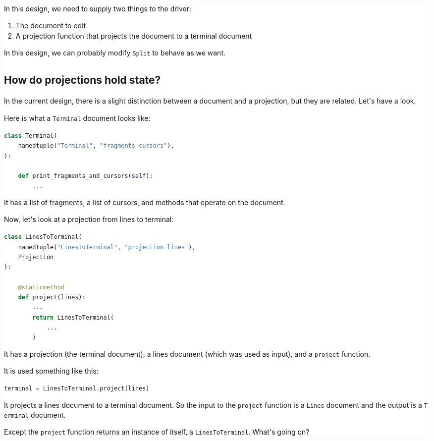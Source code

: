 In this design, we need to supply two things to the driver:

1. The document to edit
2. A projection function that projects the document to a terminal document

In this design, we can probably modify `Split` to behave as we want.

## How do projections hold state?

In the current design, there is a slight distinction between a document and a
projection, but they are related. Let's have a look.

Here is what a `Terminal` document looks like:

```python
class Terminal(
    namedtuple("Terminal", "fragments cursors"),
):

    def print_fragments_and_cursors(self):
        ...
```

It has a list of fragments, a list of cursors, and methods that operate on the
document.

Now, let's look at a projection from lines to terminal:

```python
class LinesToTerminal(
    namedtuple("LinesToTerminal", "projection lines"),
    Projection
):

    @staticmethod
    def project(lines):
        ...
        return LinesToTerminal(
            ...
        )
```

It has a projection (the terminal document), a lines document (which was used
as input), and a `project` function.

It is used something like this:

```python
terminal = LinesToTerminal.project(lines)
```

It projects a lines document to a terminal document. So the input to the
`project` function is a `Lines` document and the output is a `Terminal`
document.

Except the `project` function returns an instance of itself, a
`LinesToTerminal`.  What's going on?
